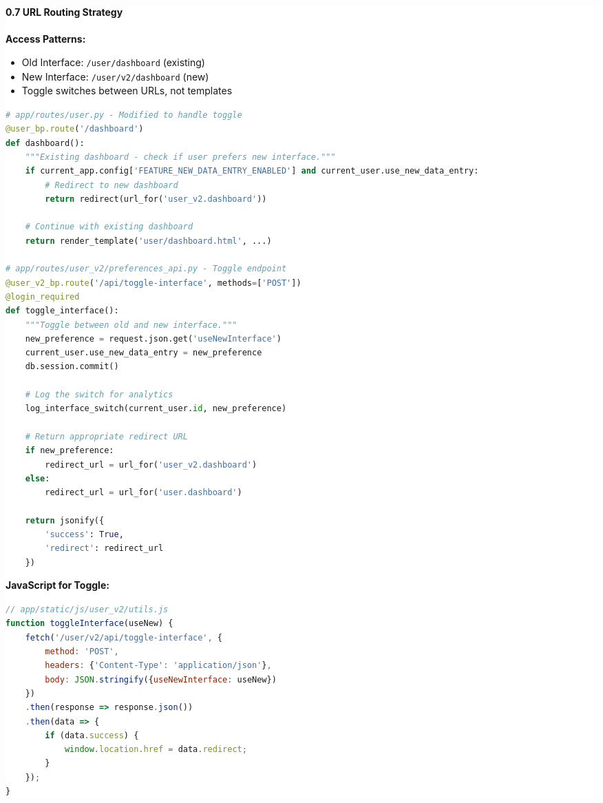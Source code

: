 #### 0.7 URL Routing Strategy

**Access Patterns:**
- Old Interface: `/user/dashboard` (existing)
- New Interface: `/user/v2/dashboard` (new)
- Toggle switches between URLs, not templates

```python
# app/routes/user.py - Modified to handle toggle
@user_bp.route('/dashboard')
def dashboard():
    """Existing dashboard - check if user prefers new interface."""
    if current_app.config['FEATURE_NEW_DATA_ENTRY_ENABLED'] and current_user.use_new_data_entry:
        # Redirect to new dashboard
        return redirect(url_for('user_v2.dashboard'))

    # Continue with existing dashboard
    return render_template('user/dashboard.html', ...)

# app/routes/user_v2/preferences_api.py - Toggle endpoint
@user_v2_bp.route('/api/toggle-interface', methods=['POST'])
@login_required
def toggle_interface():
    """Toggle between old and new interface."""
    new_preference = request.json.get('useNewInterface')
    current_user.use_new_data_entry = new_preference
    db.session.commit()

    # Log the switch for analytics
    log_interface_switch(current_user.id, new_preference)

    # Return appropriate redirect URL
    if new_preference:
        redirect_url = url_for('user_v2.dashboard')
    else:
        redirect_url = url_for('user.dashboard')

    return jsonify({
        'success': True,
        'redirect': redirect_url
    })
```

**JavaScript for Toggle:**
```javascript
// app/static/js/user_v2/utils.js
function toggleInterface(useNew) {
    fetch('/user/v2/api/toggle-interface', {
        method: 'POST',
        headers: {'Content-Type': 'application/json'},
        body: JSON.stringify({useNewInterface: useNew})
    })
    .then(response => response.json())
    .then(data => {
        if (data.success) {
            window.location.href = data.redirect;
        }
    });
}
```
